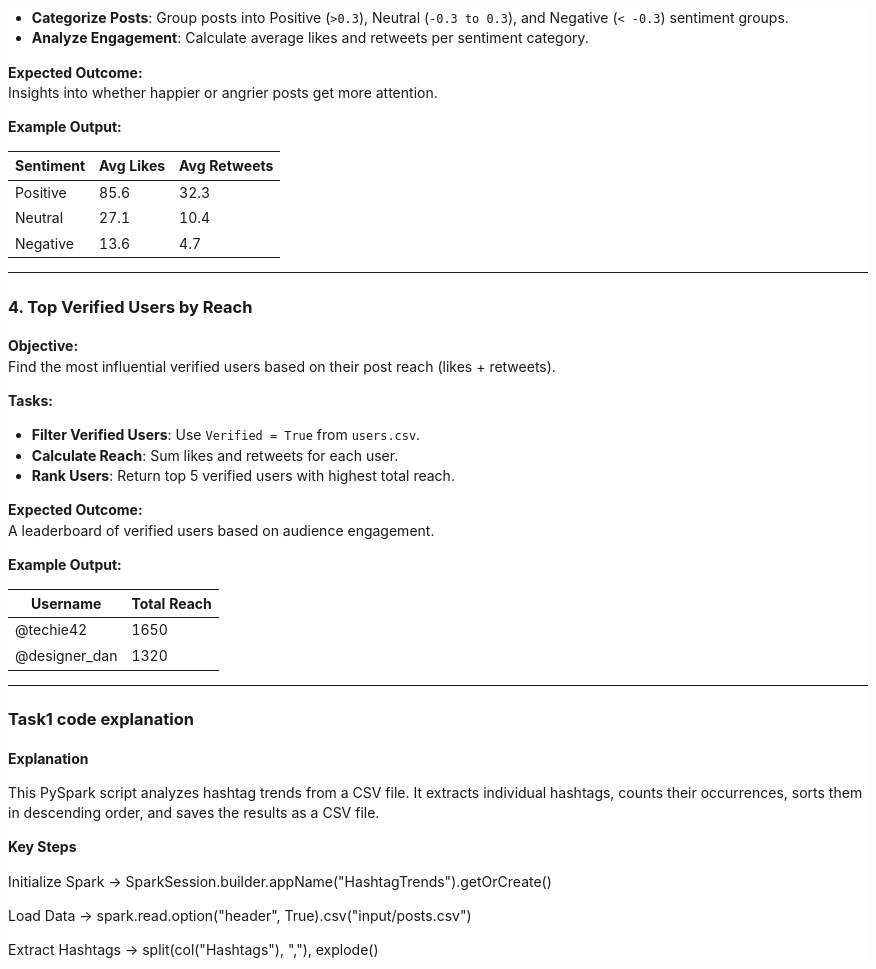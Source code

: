 - **Categorize Posts**: Group posts into Positive (`>0.3`), Neutral (`-0.3 to 0.3`), and Negative (`< -0.3`) sentiment groups.
- **Analyze Engagement**: Calculate average likes and retweets per sentiment category.

**Expected Outcome:**  
Insights into whether happier or angrier posts get more attention.

**Example Output:**

| Sentiment | Avg Likes | Avg Retweets |
|-----------|-----------|--------------|
| Positive  | 85.6      | 32.3         |
| Neutral   | 27.1      | 10.4         |
| Negative  | 13.6      | 4.7          |

---

### **4. Top Verified Users by Reach**

**Objective:**  
Find the most influential verified users based on their post reach (likes + retweets).

**Tasks:**

- **Filter Verified Users**: Use `Verified = True` from `users.csv`.
- **Calculate Reach**: Sum likes and retweets for each user.
- **Rank Users**: Return top 5 verified users with highest total reach.

**Expected Outcome:**  
A leaderboard of verified users based on audience engagement.

**Example Output:**

| Username       | Total Reach |
|----------------|-------------|
| @techie42      | 1650        |
| @designer_dan  | 1320        |

---

### **Task1 code explanation**

**Explanation**

This PySpark script analyzes hashtag trends from a CSV file. It extracts individual hashtags, counts their occurrences, sorts them in descending order, and saves the results as a CSV file.

**Key Steps**

Initialize Spark → SparkSession.builder.appName("HashtagTrends").getOrCreate()

Load Data → spark.read.option("header", True).csv("input/posts.csv")

Extract Hashtags → split(col("Hashtags"), ","), explode()

